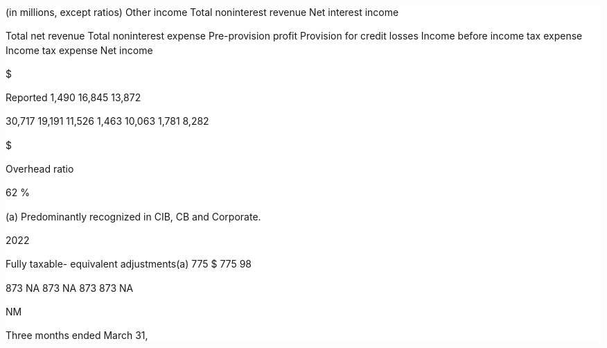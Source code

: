 (in millions, except ratios)
Other income
Total noninterest revenue
Net interest income

Total net revenue
Total noninterest expense
Pre-provision profit
Provision for credit losses
Income before income tax expense
Income tax expense
Net income

$

Reported
1,490
16,845
13,872

30,717
19,191
11,526
1,463
10,063
1,781
8,282

$

Overhead ratio

62  %

(a) Predominantly recognized in CIB, CB and Corporate.

2022

Fully taxable-
equivalent
adjustments(a)
775
$
775
98

873
NA
873
NA
873
873
NA

NM

Three months ended March 31,
